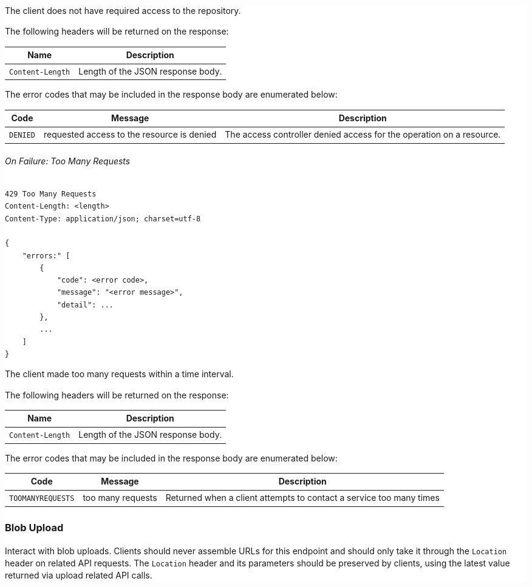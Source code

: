 The client does not have required access to the repository.

The following headers will be returned on the response:

| Name             | Description                       |
|------------------|-----------------------------------|
| `Content-Length` | Length of the JSON response body. |

The error codes that may be included in the response body are enumerated below:

| Code     | Message                                    | Description                                                          |
|----------|--------------------------------------------|----------------------------------------------------------------------|
| `DENIED` | requested access to the resource is denied | The access controller denied access for the operation on a resource. |

###### On Failure: Too Many Requests

```
429 Too Many Requests
Content-Length: <length>
Content-Type: application/json; charset=utf-8

{
	"errors:" [
	    {
            "code": <error code>,
            "message": "<error message>",
            "detail": ...
        },
        ...
    ]
}
```

The client made too many requests within a time interval.

The following headers will be returned on the response:

| Name             | Description                       |
|------------------|-----------------------------------|
| `Content-Length` | Length of the JSON response body. |

The error codes that may be included in the response body are enumerated below:

| Code              | Message           | Description                                                         |
|-------------------|-------------------|---------------------------------------------------------------------|
| `TOOMANYREQUESTS` | too many requests | Returned when a client attempts to contact a service too many times |

### Blob Upload

Interact with blob uploads.
Clients should never assemble URLs for this endpoint and should only take it through the `Location` header on related API requests.
The `Location` header and its parameters should be preserved by clients, using the latest value returned via upload related API calls.
